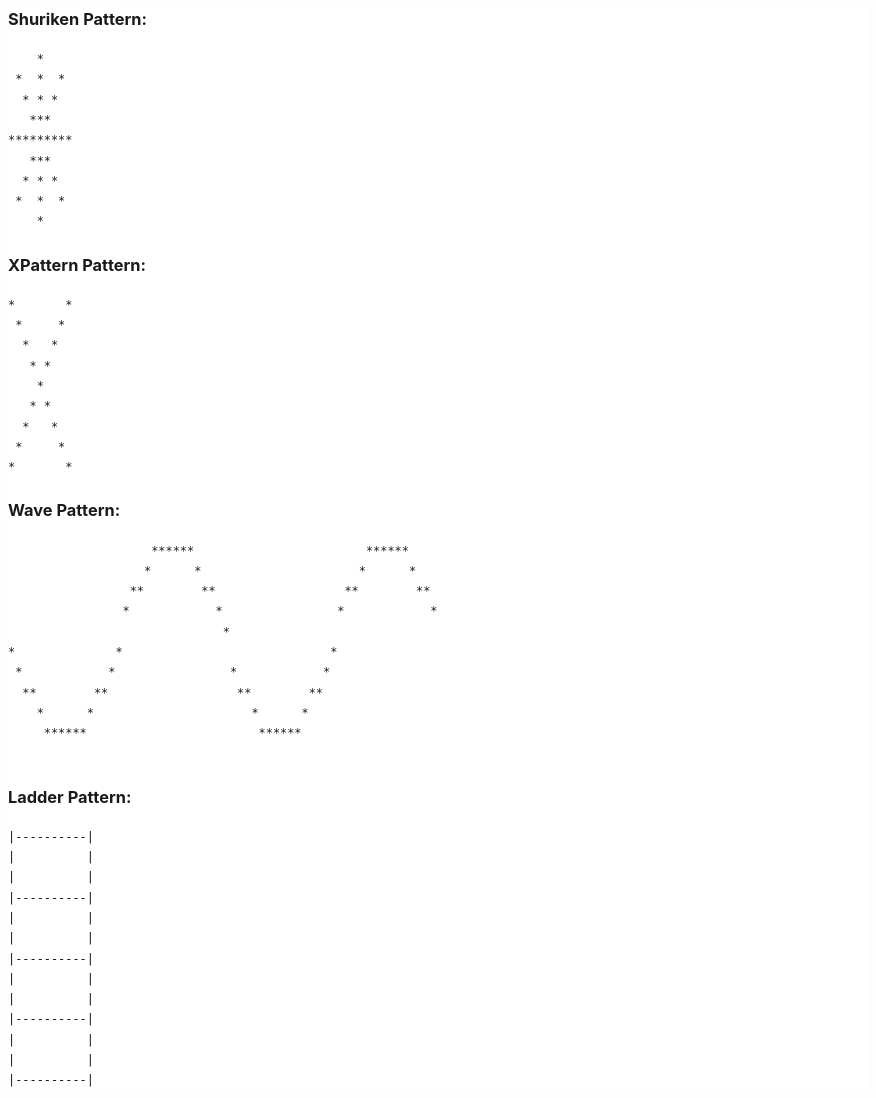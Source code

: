 
### Shuriken Pattern:

```
    *
 *  *  *
  * * *
   ***
*********
   ***
  * * *
 *  *  *
    *

```


### XPattern Pattern:

```
*       *
 *     *
  *   *
   * *
    *
   * *
  *   *
 *     *
*       *

```


### Wave Pattern:

```
                    ******                        ******
                   *      *                      *      *
                 **        **                  **        **
                *            *                *            *
                              *
*              *                             *
 *            *                *            *
  **        **                  **        **
    *      *                      *      *
     ******                        ******


```


### Ladder Pattern:

```
|----------|
|          |
|          |
|----------|
|          |
|          |
|----------|
|          |
|          |
|----------|
|          |
|          |
|----------|
```